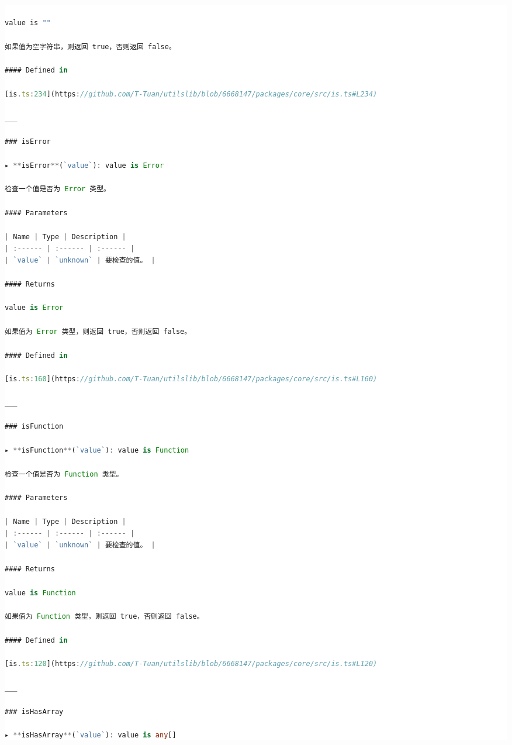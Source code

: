 ```ts

value is ""

如果值为空字符串，则返回 true，否则返回 false。

#### Defined in

[is.ts:234](https://github.com/T-Tuan/utilslib/blob/6668147/packages/core/src/is.ts#L234)

___

### isError

▸ **isError**(`value`): value is Error

检查一个值是否为 Error 类型。

#### Parameters

| Name | Type | Description |
| :------ | :------ | :------ |
| `value` | `unknown` | 要检查的值。 |

#### Returns

value is Error

如果值为 Error 类型，则返回 true，否则返回 false。

#### Defined in

[is.ts:160](https://github.com/T-Tuan/utilslib/blob/6668147/packages/core/src/is.ts#L160)

___

### isFunction

▸ **isFunction**(`value`): value is Function

检查一个值是否为 Function 类型。

#### Parameters

| Name | Type | Description |
| :------ | :------ | :------ |
| `value` | `unknown` | 要检查的值。 |

#### Returns

value is Function

如果值为 Function 类型，则返回 true，否则返回 false。

#### Defined in

[is.ts:120](https://github.com/T-Tuan/utilslib/blob/6668147/packages/core/src/is.ts#L120)

___

### isHasArray

▸ **isHasArray**(`value`): value is any[]

```